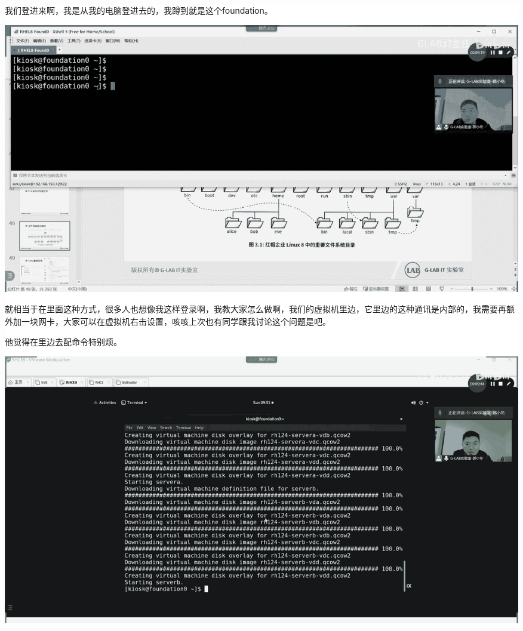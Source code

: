 我们登进来啊，我是从我的电脑登进去的，我蹲到就是这个foundation。

![](img/6d531603ef2d0c77b5de741b72037419_21.png)

就相当于在里面这种方式，很多人也想像我这样登录啊，我教大家怎么做啊，我们的虚拟机里边，它里边的这种通讯是内部的，我需要再额外加一块网卡，大家可以在虚拟机右击设置，咳咳上次也有同学跟我讨论这个问题是吧。

他觉得在里边去配命令特别烦。

![](img/6d531603ef2d0c77b5de741b72037419_23.png)
